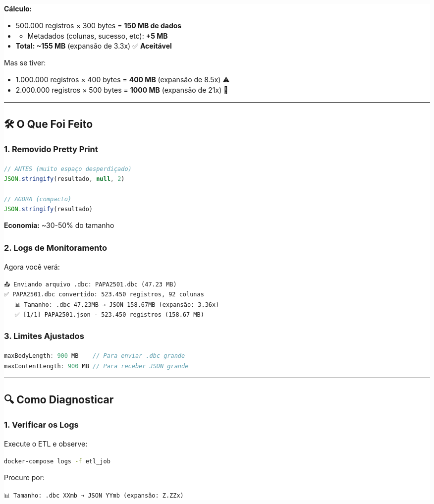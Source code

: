 **Cálculo:**
- 500.000 registros × 300 bytes = **150 MB de dados**
- + Metadados (colunas, sucesso, etc): **+5 MB**
- **Total: ~155 MB** (expansão de 3.3x) ✅ **Aceitável**

Mas se tiver:
- 1.000.000 registros × 400 bytes = **400 MB** (expansão de 8.5x) ⚠️
- 2.000.000 registros × 500 bytes = **1000 MB** (expansão de 21x) 🚨

---

## 🛠️ O Que Foi Feito

### 1. **Removido Pretty Print**
```typescript
// ANTES (muito espaço desperdiçado)
JSON.stringify(resultado, null, 2)

// AGORA (compacto)
JSON.stringify(resultado)
```

**Economia:** ~30-50% do tamanho

### 2. **Logs de Monitoramento**

Agora você verá:
```
📤 Enviando arquivo .dbc: PAPA2501.dbc (47.23 MB)
✅ PAPA2501.dbc convertido: 523.450 registros, 92 colunas
   📊 Tamanho: .dbc 47.23MB → JSON 158.67MB (expansão: 3.36x)
   ✅ [1/1] PAPA2501.json - 523.450 registros (158.67 MB)
```

### 3. **Limites Ajustados**

```typescript
maxBodyLength: 900 MB    // Para enviar .dbc grande
maxContentLength: 900 MB // Para receber JSON grande
```

---

## 🔍 Como Diagnosticar

### 1. **Verificar os Logs**

Execute o ETL e observe:

```bash
docker-compose logs -f etl_job
```

Procure por:
```
📊 Tamanho: .dbc XXmb → JSON YYmb (expansão: Z.ZZx)
```
